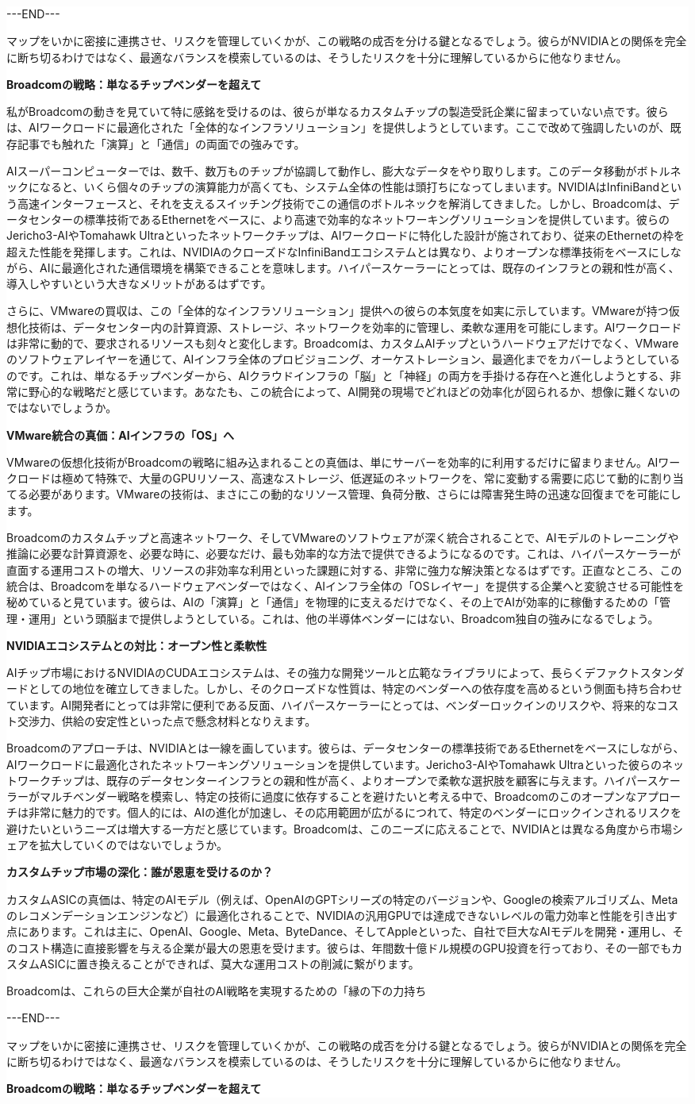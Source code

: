 ---END---

マップをいかに密接に連携させ、リスクを管理していくかが、この戦略の成否を分ける鍵となるでしょう。彼らがNVIDIAとの関係を完全に断ち切るわけではなく、最適なバランスを模索しているのは、そうしたリスクを十分に理解しているからに他なりません。

**Broadcomの戦略：単なるチップベンダーを超えて**

私がBroadcomの動きを見ていて特に感銘を受けるのは、彼らが単なるカスタムチップの製造受託企業に留まっていない点です。彼らは、AIワークロードに最適化された「全体的なインフラソリューション」を提供しようとしています。ここで改めて強調したいのが、既存記事でも触れた「演算」と「通信」の両面での強みです。

AIスーパーコンピューターでは、数千、数万ものチップが協調して動作し、膨大なデータをやり取りします。このデータ移動がボトルネックになると、いくら個々のチップの演算能力が高くても、システム全体の性能は頭打ちになってしまいます。NVIDIAはInfiniBandという高速インターフェースと、それを支えるスイッチング技術でこの通信のボトルネックを解消してきました。しかし、Broadcomは、データセンターの標準技術であるEthernetをベースに、より高速で効率的なネットワーキングソリューションを提供しています。彼らのJericho3-AIやTomahawk Ultraといったネットワークチップは、AIワークロードに特化した設計が施されており、従来のEthernetの枠を超えた性能を発揮します。これは、NVIDIAのクローズドなInfiniBandエコシステムとは異なり、よりオープンな標準技術をベースにしながら、AIに最適化された通信環境を構築できることを意味します。ハイパースケーラーにとっては、既存のインフラとの親和性が高く、導入しやすいという大きなメリットがあるはずです。

さらに、VMwareの買収は、この「全体的なインフラソリューション」提供への彼らの本気度を如実に示しています。VMwareが持つ仮想化技術は、データセンター内の計算資源、ストレージ、ネットワークを効率的に管理し、柔軟な運用を可能にします。AIワークロードは非常に動的で、要求されるリソースも刻々と変化します。Broadcomは、カスタムAIチップというハードウェアだけでなく、VMwareのソフトウェアレイヤーを通じて、AIインフラ全体のプロビジョニング、オーケストレーション、最適化までをカバーしようとしているのです。これは、単なるチップベンダーから、AIクラウドインフラの「脳」と「神経」の両方を手掛ける存在へと進化しようとする、非常に野心的な戦略だと感じています。あなたも、この統合によって、AI開発の現場でどれほどの効率化が図られるか、想像に難くないのではないでしょうか。

**VMware統合の真価：AIインフラの「OS」へ**

VMwareの仮想化技術がBroadcomの戦略に組み込まれることの真価は、単にサーバーを効率的に利用するだけに留まりません。AIワークロードは極めて特殊で、大量のGPUリソース、高速なストレージ、低遅延のネットワークを、常に変動する需要に応じて動的に割り当てる必要があります。VMwareの技術は、まさにこの動的なリソース管理、負荷分散、さらには障害発生時の迅速な回復までを可能にします。

Broadcomのカスタムチップと高速ネットワーク、そしてVMwareのソフトウェアが深く統合されることで、AIモデルのトレーニングや推論に必要な計算資源を、必要な時に、必要なだけ、最も効率的な方法で提供できるようになるのです。これは、ハイパースケーラーが直面する運用コストの増大、リソースの非効率な利用といった課題に対する、非常に強力な解決策となるはずです。正直なところ、この統合は、Broadcomを単なるハードウェアベンダーではなく、AIインフラ全体の「OSレイヤー」を提供する企業へと変貌させる可能性を秘めていると見ています。彼らは、AIの「演算」と「通信」を物理的に支えるだけでなく、その上でAIが効率的に稼働するための「管理・運用」という頭脳まで提供しようとしている。これは、他の半導体ベンダーにはない、Broadcom独自の強みになるでしょう。

**NVIDIAエコシステムとの対比：オープン性と柔軟性**

AIチップ市場におけるNVIDIAのCUDAエコシステムは、その強力な開発ツールと広範なライブラリによって、長らくデファクトスタンダードとしての地位を確立してきました。しかし、そのクローズドな性質は、特定のベンダーへの依存度を高めるという側面も持ち合わせています。AI開発者にとっては非常に便利である反面、ハイパースケーラーにとっては、ベンダーロックインのリスクや、将来的なコスト交渉力、供給の安定性といった点で懸念材料となりえます。

Broadcomのアプローチは、NVIDIAとは一線を画しています。彼らは、データセンターの標準技術であるEthernetをベースにしながら、AIワークロードに最適化されたネットワーキングソリューションを提供しています。Jericho3-AIやTomahawk Ultraといった彼らのネットワークチップは、既存のデータセンターインフラとの親和性が高く、よりオープンで柔軟な選択肢を顧客に与えます。ハイパースケーラーがマルチベンダー戦略を模索し、特定の技術に過度に依存することを避けたいと考える中で、Broadcomのこのオープンなアプローチは非常に魅力的です。個人的には、AIの進化が加速し、その応用範囲が広がるにつれて、特定のベンダーにロックインされるリスクを避けたいというニーズは増大する一方だと感じています。Broadcomは、このニーズに応えることで、NVIDIAとは異なる角度から市場シェアを拡大していくのではないでしょうか。

**カスタムチップ市場の深化：誰が恩恵を受けるのか？**

カスタムASICの真価は、特定のAIモデル（例えば、OpenAIのGPTシリーズの特定のバージョンや、Googleの検索アルゴリズム、Metaのレコメンデーションエンジンなど）に最適化されることで、NVIDIAの汎用GPUでは達成できないレベルの電力効率と性能を引き出す点にあります。これは主に、OpenAI、Google、Meta、ByteDance、そしてAppleといった、自社で巨大なAIモデルを開発・運用し、そのコスト構造に直接影響を与える企業が最大の恩恵を受けます。彼らは、年間数十億ドル規模のGPU投資を行っており、その一部でもカスタムASICに置き換えることができれば、莫大な運用コストの削減に繋がります。

Broadcomは、これらの巨大企業が自社のAI戦略を実現するための「縁の下の力持ち

---END---

マップをいかに密接に連携させ、リスクを管理していくかが、この戦略の成否を分ける鍵となるでしょう。彼らがNVIDIAとの関係を完全に断ち切るわけではなく、最適なバランスを模索しているのは、そうしたリスクを十分に理解しているからに他なりません。

**Broadcomの戦略：単なるチップベンダーを超えて**
